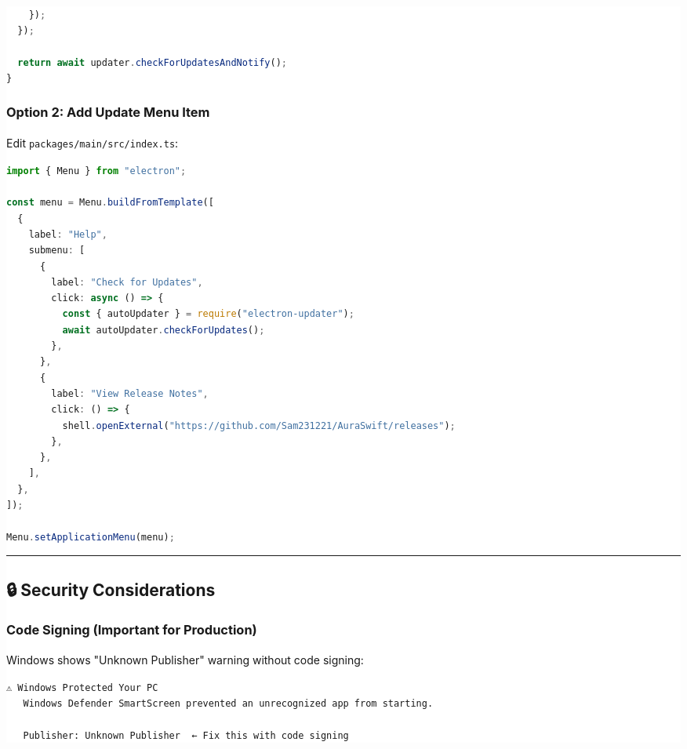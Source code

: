 ```typescript
    });
  });

  return await updater.checkForUpdatesAndNotify();
}
```

### **Option 2: Add Update Menu Item**

Edit `packages/main/src/index.ts`:

```typescript
import { Menu } from "electron";

const menu = Menu.buildFromTemplate([
  {
    label: "Help",
    submenu: [
      {
        label: "Check for Updates",
        click: async () => {
          const { autoUpdater } = require("electron-updater");
          await autoUpdater.checkForUpdates();
        },
      },
      {
        label: "View Release Notes",
        click: () => {
          shell.openExternal("https://github.com/Sam231221/AuraSwift/releases");
        },
      },
    ],
  },
]);

Menu.setApplicationMenu(menu);
```

---

## 🔒 Security Considerations

### **Code Signing (Important for Production)**

Windows shows "Unknown Publisher" warning without code signing:

```
⚠️ Windows Protected Your PC
   Windows Defender SmartScreen prevented an unrecognized app from starting.

   Publisher: Unknown Publisher  ← Fix this with code signing
```
